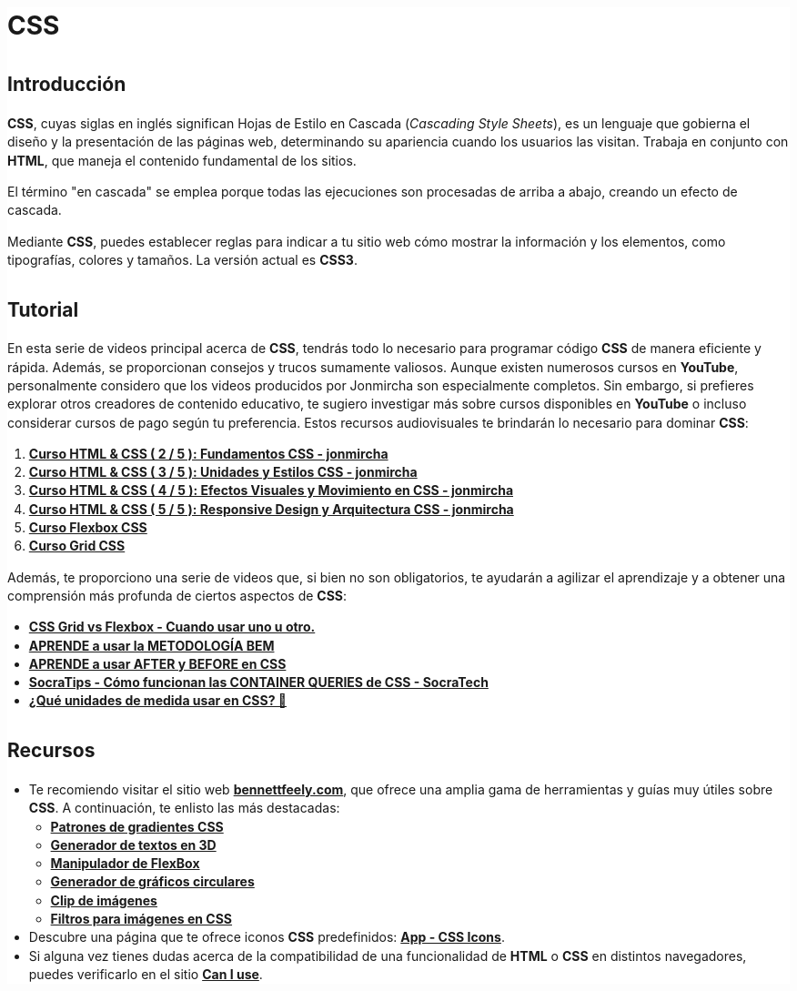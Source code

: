 # CSS

## Introducción

**CSS**, cuyas siglas en inglés significan Hojas de Estilo en Cascada (_Cascading Style Sheets_), es un lenguaje que gobierna el diseño y la presentación de las páginas web, determinando su apariencia cuando los usuarios las visitan. Trabaja en conjunto con **HTML**, que maneja el contenido fundamental de los sitios.

El término "en cascada" se emplea porque todas las ejecuciones son procesadas de arriba a abajo, creando un efecto de cascada.

Mediante **CSS**, puedes establecer reglas para indicar a tu sitio web cómo mostrar la información y los elementos, como tipografías, colores y tamaños. La versión actual es **CSS3**.

## Tutorial

En esta serie de videos principal acerca de **CSS**, tendrás todo lo necesario para programar código **CSS** de manera eficiente y rápida. Además, se proporcionan consejos y trucos sumamente valiosos. Aunque existen numerosos cursos en **YouTube**, personalmente considero que los videos producidos por Jonmircha son especialmente completos. Sin embargo, si prefieres explorar otros creadores de contenido educativo, te sugiero investigar más sobre cursos disponibles en **YouTube** o incluso considerar cursos de pago según tu preferencia. Estos recursos audiovisuales te brindarán lo necesario para dominar **CSS**:

1. **[Curso HTML & CSS ( 2 / 5 ): Fundamentos CSS - jonmircha](https://www.youtube.com/watch?v=K3xmRF8ab1o)**
2. **[Curso HTML & CSS ( 3 / 5 ): Unidades y Estilos CSS - jonmircha](https://www.youtube.com/watch?v=p_lT7AgpEMU)**
3. **[Curso HTML & CSS ( 4 / 5 ): Efectos Visuales y Movimiento en CSS - jonmircha](https://www.youtube.com/watch?v=mVhoGXkDbMw)**
4. **[Curso HTML & CSS ( 5 / 5 ): Responsive Design y Arquitectura CSS - jonmircha](https://www.youtube.com/watch?v=udGrXWeJp1Y)**
5. **[Curso Flexbox CSS](https://www.youtube.com/playlist?list=PLvq-jIkSeTUbQc3dGsssp8lxAi5npMrys)**
6. **[Curso Grid CSS](https://www.youtube.com/playlist?list=PLvq-jIkSeTUY628cyd9LVbXSXi2xG9mUl)**

Además, te proporciono una serie de videos que, si bien no son obligatorios, te ayudarán a agilizar el aprendizaje y a obtener una comprensión más profunda de ciertos aspectos de **CSS**:

-   **[CSS Grid vs Flexbox - Cuando usar uno u otro.](https://www.youtube.com/watch?v=6qko7Nbe8YA)**
-   **[APRENDE a usar la METODOLOGÍA BEM](https://www.youtube.com/watch?v=6LUz0MnNCiA)**
-   **[APRENDE a usar AFTER y BEFORE en CSS](https://www.youtube.com/watch?v=VsYqbdBOP50)**
-   **[SocraTips - Cómo funcionan las CONTAINER QUERIES de CSS - SocraTech](https://www.youtube.com/watch?v=Mg6HS84QJ9A)**
-   **[¿Qué unidades de medida usar en CSS? 🤔](https://www.youtube.com/watch?v=EbsyJrtJgpw)**

## Recursos

-   Te recomiendo visitar el sitio web **[bennettfeely.com](https://bennettfeely.com)**, que ofrece una amplia gama de herramientas y guías muy útiles sobre **CSS**. A continuación, te enlisto las más destacadas:
    -   **[Patrones de gradientes CSS](https://bennettfeely.com/gradients/)**
    -   **[Generador de textos en 3D](https://bennettfeely.com/ztext/)**
    -   **[Manipulador de FlexBox](https://bennettfeely.com/flexplorer/)**
    -   **[Generador de gráficos circulares](https://bennettfeely.com/csspiechart/)**
    -   **[Clip de imágenes](https://bennettfeely.com/clippy/)**
    -   **[Filtros para imágenes en CSS](https://bennettfeely.com/image-effects/)**
-   Descubre una página que te ofrece iconos **CSS** predefinidos: **[App - CSS Icons](https://css.gg/app)**.
-   Si alguna vez tienes dudas acerca de la compatibilidad de una funcionalidad de **HTML** o **CSS** en distintos navegadores, puedes verificarlo en el sitio **[Can I use](https://caniuse.com/)**.
